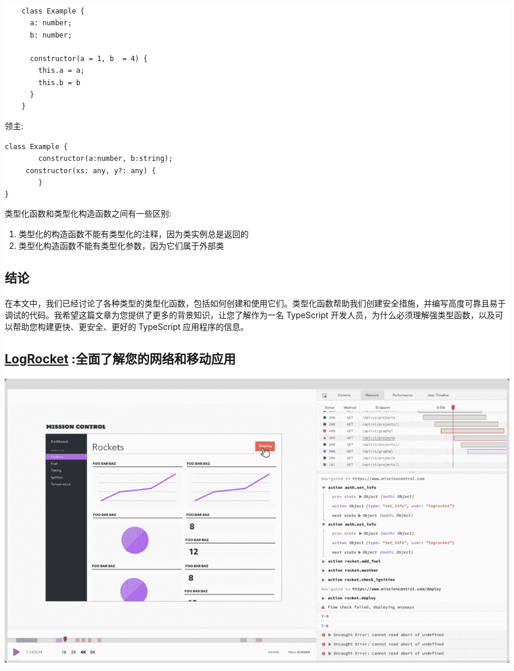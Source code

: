 ```
    class Example {
      a: number;
      b: number;

      constructor(a = 1, b  = 4) {
        this.a = a;
        this.b = b
      }
    }

```

领主:

```
class Example {
        constructor(a:number, b:string);
     constructor(xs: any, y?: any) {
        }
}

```

类型化函数和类型化构造函数之间有一些区别:

1.  类型化的构造函数不能有类型化的注释，因为类实例总是返回的
2.  类型化构造函数不能有类型化参数，因为它们属于外部类

## 结论

在本文中，我们已经讨论了各种类型的类型化函数，包括如何创建和使用它们。类型化函数帮助我们创建安全措施，并编写高度可靠且易于调试的代码。我希望这篇文章为您提供了更多的背景知识，让您了解作为一名 TypeScript 开发人员，为什么必须理解强类型函数，以及可以帮助您构建更快、更安全、更好的 TypeScript 应用程序的信息。

## [LogRocket](https://lp.logrocket.com/blg/typescript-signup) :全面了解您的网络和移动应用

[![LogRocket Dashboard Free Trial Banner](img/d6f5a5dd739296c1dd7aab3d5e77eeb9.png)](https://lp.logrocket.com/blg/typescript-signup)
